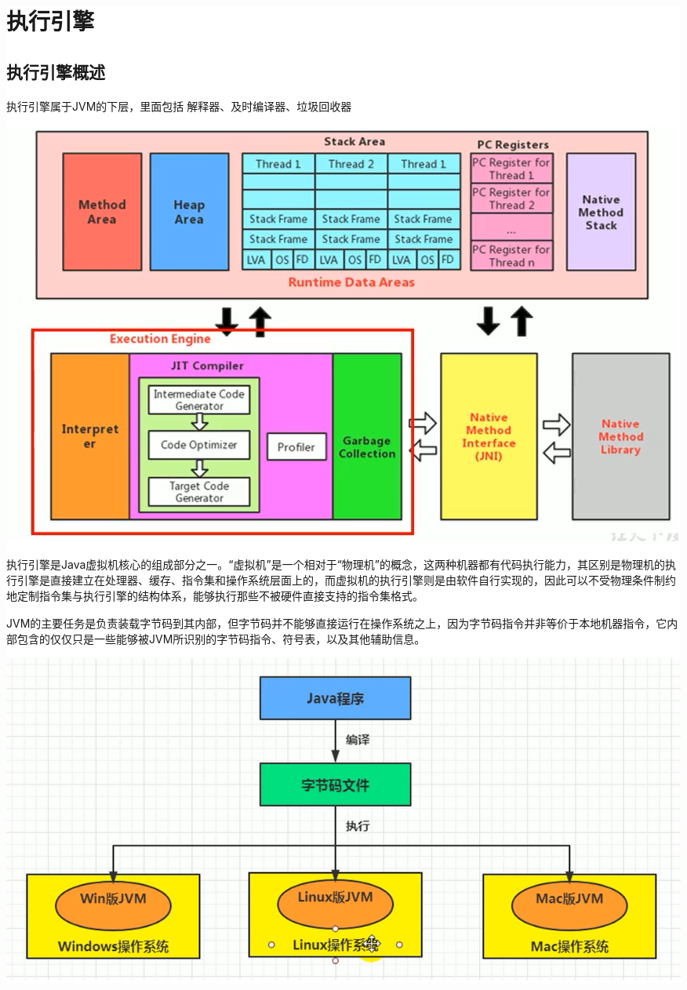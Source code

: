 # 执行引擎

## 执行引擎概述

执行引擎属于JVM的下层，里面包括 解释器、及时编译器、垃圾回收器

![image-20200710080707873](images/image-20200710080707873.png)

执行引擎是Java虚拟机核心的组成部分之一。“虚拟机”是一个相对于“物理机”的概念，这两种机器都有代码执行能力，其区别是物理机的执行引擎是直接建立在处理器、缓存、指令集和操作系统层面上的，而虚拟机的执行引擎则是由软件自行实现的，因此可以不受物理条件制约地定制指令集与执行引擎的结构体系，能够执行那些不被硬件直接支持的指令集格式。

JVM的主要任务是负责装载字节码到其内部，但字节码并不能够直接运行在操作系统之上，因为字节码指令并非等价于本地机器指令，它内部包含的仅仅只是一些能够被JVM所识别的字节码指令、符号表，以及其他辅助信息。

![image-20200710081118053](images/image-20200710081118053.png)

